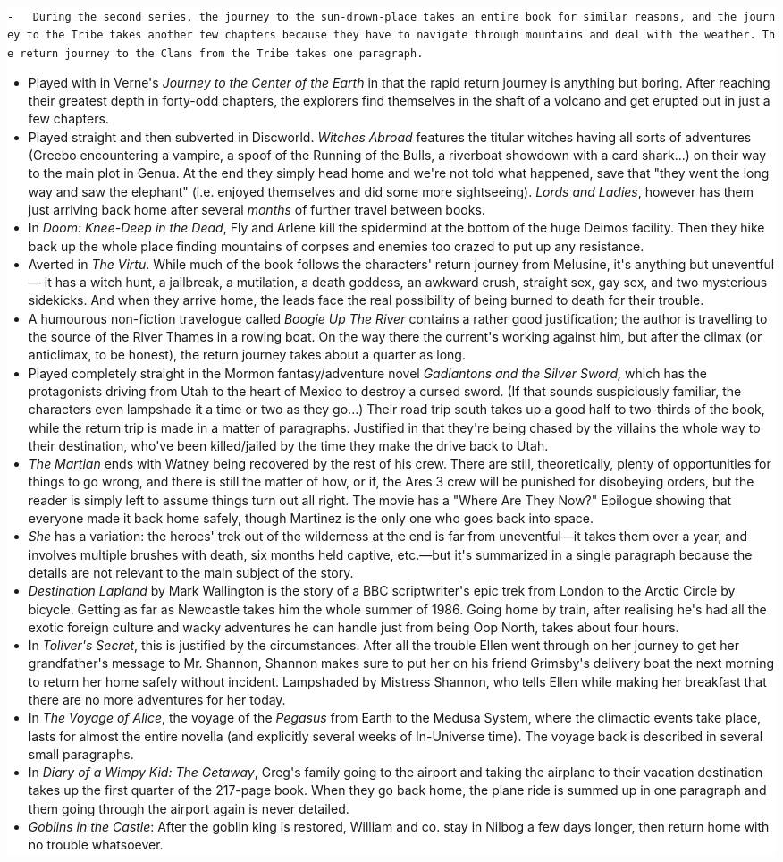     -   During the second series, the journey to the sun-drown-place takes an entire book for similar reasons, and the journey to the Tribe takes another few chapters because they have to navigate through mountains and deal with the weather. The return journey to the Clans from the Tribe takes one paragraph.
-   Played with in Verne's _Journey to the Center of the Earth_ in that the rapid return journey is anything but boring. After reaching their greatest depth in forty-odd chapters, the explorers find themselves in the shaft of a volcano and get erupted out in just a few chapters.
-   Played straight and then subverted in Discworld. _Witches Abroad_ features the titular witches having all sorts of adventures (Greebo encountering a vampire, a spoof of the Running of the Bulls, a riverboat showdown with a card shark...) on their way to the main plot in Genua. At the end they simply head home and we're not told what happened, save that "they went the long way and saw the elephant" (i.e. enjoyed themselves and did some more sightseeing). _Lords and Ladies_, however has them just arriving back home after several _months_ of further travel between books.
-   In _Doom: Knee-Deep in the Dead_, Fly and Arlene kill the spidermind at the bottom of the huge Deimos facility. Then they hike back up the whole place finding mountains of corpses and enemies too crazed to put up any resistance.
-   Averted in _The Virtu_. While much of the book follows the characters' return journey from Melusine, it's anything but uneventful — it has a witch hunt, a jailbreak, a mutilation, a death goddess, an awkward crush, straight sex, gay sex, and two mysterious sidekicks. And when they arrive home, the leads face the real possibility of being burned to death for their trouble.
-   A humourous non-fiction travelogue called _Boogie Up The River_ contains a rather good justification; the author is travelling to the source of the River Thames in a rowing boat. On the way there the current's working against him, but after the climax (or anticlimax, to be honest), the return journey takes about a quarter as long.
-   Played completely straight in the Mormon fantasy/adventure novel _Gadiantons and the Silver Sword,_ which has the protagonists driving from Utah to the heart of Mexico to destroy a cursed sword. (If that sounds suspiciously familiar, the characters even lampshade it a time or two as they go...) Their road trip south takes up a good half to two-thirds of the book, while the return trip is made in a matter of paragraphs. Justified in that they're being chased by the villains the whole way to their destination, who've been killed/jailed by the time they make the drive back to Utah.
-   _The Martian_ ends with Watney being recovered by the rest of his crew. There are still, theoretically, plenty of opportunities for things to go wrong, and there is still the matter of how, or if, the Ares 3 crew will be punished for disobeying orders, but the reader is simply left to assume things turn out all right. The movie has a "Where Are They Now?" Epilogue showing that everyone made it back home safely, though Martinez is the only one who goes back into space.
-   _She_ has a variation: the heroes' trek out of the wilderness at the end is far from uneventful—it takes them over a year, and involves multiple brushes with death, six months held captive, etc.—but it's summarized in a single paragraph because the details are not relevant to the main subject of the story.
-   _Destination Lapland_ by Mark Wallington is the story of a BBC scriptwriter's epic trek from London to the Arctic Circle by bicycle. Getting as far as Newcastle takes him the whole summer of 1986. Going home by train, after realising he's had all the exotic foreign culture and wacky adventures he can handle just from being Oop North, takes about four hours.
-   In _Toliver's Secret_, this is justified by the circumstances. After all the trouble Ellen went through on her journey to get her grandfather's message to Mr. Shannon, Shannon makes sure to put her on his friend Grimsby's delivery boat the next morning to return her home safely without incident. Lampshaded by Mistress Shannon, who tells Ellen while making her breakfast that there are no more adventures for her today.
-   In _The Voyage of Alice_, the voyage of the _Pegasus_ from Earth to the Medusa System, where the climactic events take place, lasts for almost the entire novella (and explicitly several weeks of In-Universe time). The voyage back is described in several small paragraphs.
-   In _Diary of a Wimpy Kid: The Getaway_, Greg's family going to the airport and taking the airplane to their vacation destination takes up the first quarter of the 217-page book. When they go back home, the plane ride is summed up in one paragraph and them going through the airport again is never detailed.
-   _Goblins in the Castle_: After the goblin king is restored, William and co. stay in Nilbog a few days longer, then return home with no trouble whatsoever.
